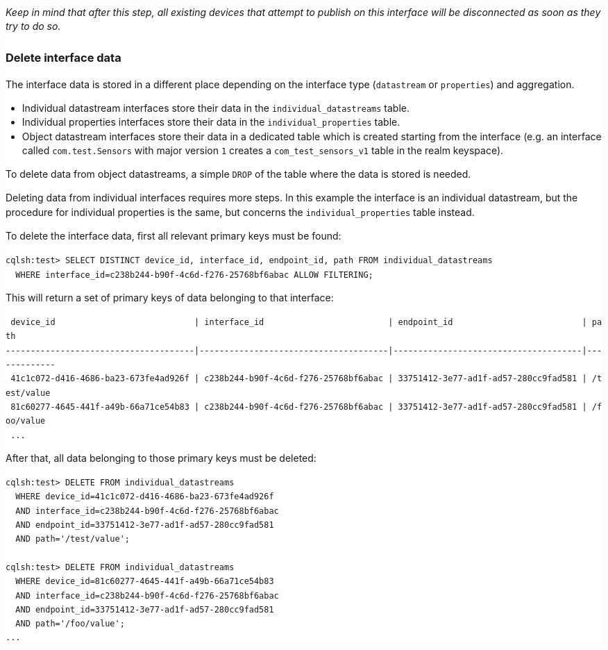 *Keep in mind that after this step, all existing devices that attempt to publish on this interface
will be disconnected as soon as they try to do so.*

### Delete interface data

The interface data is stored in a different place depending on the interface type (`datastream` or
`properties`) and aggregation.

- Individual datastream interfaces store their data in the `individual_datastreams` table.
- Individual properties interfaces store their data in the `individual_properties` table.
- Object datastream interfaces store their data in a dedicated table which is created starting from
  the interface (e.g. an interface called `com.test.Sensors` with major version `1` creates a
  `com_test_sensors_v1` table in the realm keyspace).

To delete data from object datastreams, a simple `DROP` of the table where the data is stored is
needed.

Deleting data from individual interfaces requires more steps. In this example the interface is an
individual datastream, but the procedure for individual properties is the same, but concerns the
`individual_properties` table instead.

To delete the interface data, first all relevant primary keys must be found:

```
cqlsh:test> SELECT DISTINCT device_id, interface_id, endpoint_id, path FROM individual_datastreams
  WHERE interface_id=c238b244-b90f-4c6d-f276-25768bf6abac ALLOW FILTERING;
```

This will return a set of primary keys of data belonging to that interface:

```
 device_id                            | interface_id                         | endpoint_id                          | path
--------------------------------------|--------------------------------------|--------------------------------------|-------------
 41c1c072-d416-4686-ba23-673fe4ad926f | c238b244-b90f-4c6d-f276-25768bf6abac | 33751412-3e77-ad1f-ad57-280cc9fad581 | /test/value
 81c60277-4645-441f-a49b-66a71ce54b83 | c238b244-b90f-4c6d-f276-25768bf6abac | 33751412-3e77-ad1f-ad57-280cc9fad581 | /foo/value
 ...
```

After that, all data belonging to those primary keys must be deleted:

```
cqlsh:test> DELETE FROM individual_datastreams
  WHERE device_id=41c1c072-d416-4686-ba23-673fe4ad926f
  AND interface_id=c238b244-b90f-4c6d-f276-25768bf6abac
  AND endpoint_id=33751412-3e77-ad1f-ad57-280cc9fad581
  AND path='/test/value';

cqlsh:test> DELETE FROM individual_datastreams
  WHERE device_id=81c60277-4645-441f-a49b-66a71ce54b83
  AND interface_id=c238b244-b90f-4c6d-f276-25768bf6abac
  AND endpoint_id=33751412-3e77-ad1f-ad57-280cc9fad581
  AND path='/foo/value';
...
```
